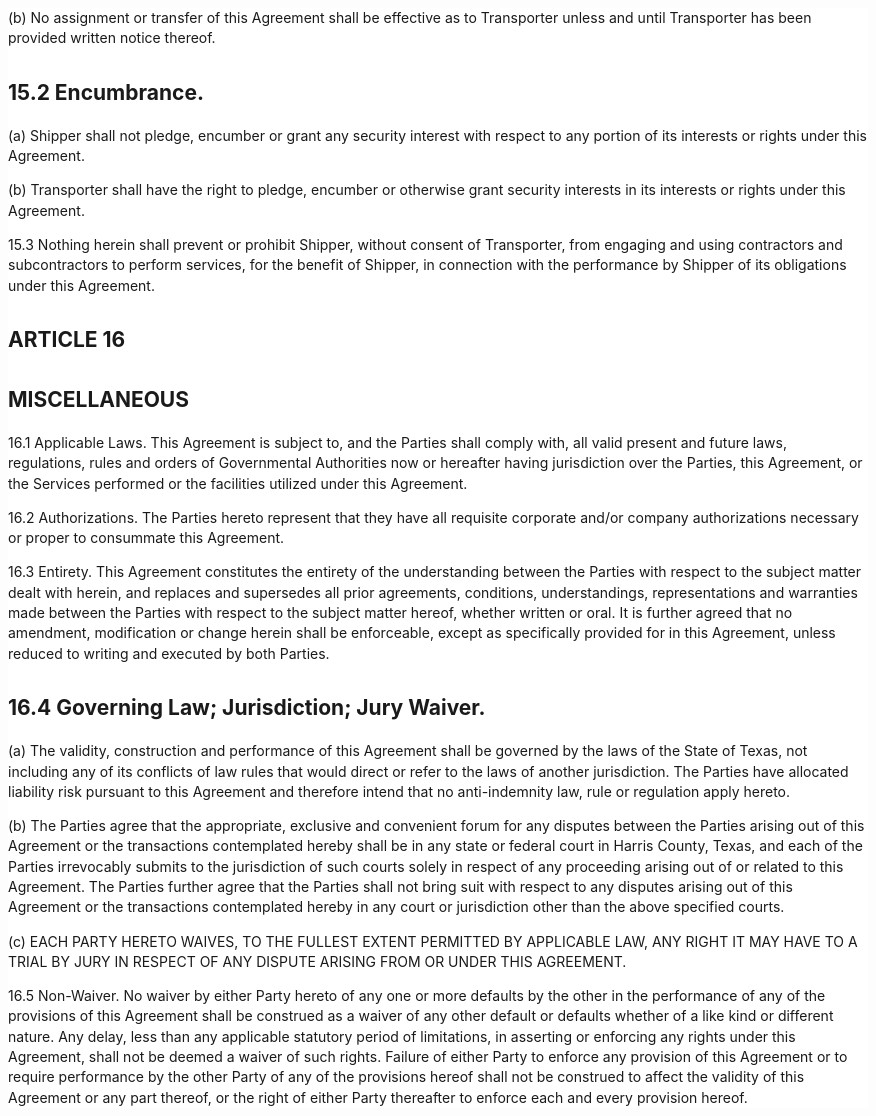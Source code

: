 (b) No assignment or transfer of this Agreement shall be effective as to Transporter unless and until Transporter has been provided written notice thereof.

## 15.2 Encumbrance.

(a)  Shipper shall not pledge, encumber or grant any security interest with respect to any portion of its interests or rights under this Agreement.

(b)  Transporter shall have the right to pledge, encumber or otherwise grant security interests in its interests or rights under this Agreement.

15.3  Nothing herein shall prevent or prohibit Shipper, without consent of Transporter, from engaging and using contractors and subcontractors to perform services, for the benefit of Shipper, in connection with the performance by Shipper of its obligations under this Agreement.

## ARTICLE 16

## MISCELLANEOUS

16.1 Applicable Laws. This Agreement is subject to, and the Parties shall comply with, all valid present and future laws, regulations, rules and orders of Governmental Authorities now or hereafter having jurisdiction over the Parties, this Agreement, or the Services performed or the facilities utilized under this Agreement.

16.2  Authorizations. The Parties hereto represent that they have all requisite corporate and/or company authorizations necessary or proper to consummate this Agreement.

16.3 Entirety. This Agreement constitutes the entirety of the understanding between the Parties with respect to the subject matter dealt with herein, and replaces and supersedes all prior agreements, conditions, understandings, representations and warranties made between the Parties with respect to the subject matter hereof, whether written or oral. It is further agreed that no amendment, modification or change herein shall be enforceable, except as specifically provided for in this Agreement, unless reduced to writing and executed by both Parties.

## 16.4 Governing Law; Jurisdiction; Jury Waiver.

(a) The validity, construction and performance of this Agreement shall be governed by the laws of the State of Texas, not including any of its conflicts of law rules that would direct or refer to the laws of another jurisdiction. The Parties have allocated liability risk pursuant to this Agreement and therefore intend that no anti-indemnity law, rule or regulation apply hereto.

(b)  The Parties agree that the appropriate, exclusive and convenient forum for any disputes between the Parties arising out of this Agreement or the transactions contemplated hereby shall be in any state or federal court in Harris County, Texas, and each of the Parties irrevocably submits to the jurisdiction of such courts solely in respect of any proceeding arising out of or related to this Agreement. The Parties further agree that the Parties shall not bring suit with respect to any disputes arising out of this Agreement or the transactions contemplated hereby in any court or jurisdiction other than the above specified courts.

(c) EACH PARTY HERETO WAIVES, TO THE FULLEST EXTENT PERMITTED BY APPLICABLE LAW, ANY RIGHT IT MAY HAVE TO A TRIAL BY JURY IN RESPECT OF ANY DISPUTE ARISING FROM OR UNDER THIS AGREEMENT.

16.5 Non-Waiver. No waiver by either Party hereto of any one or more defaults by the other in the performance of any of the provisions of this Agreement shall be construed as a waiver of any other default or defaults whether of a like kind or different nature. Any delay, less than any applicable statutory period of limitations, in asserting or enforcing any rights under this Agreement, shall not be deemed a waiver of such rights. Failure of either Party to enforce any provision of this Agreement or to require performance by the other Party of any of the provisions hereof shall not be construed to affect the validity of this Agreement or any part thereof, or the right of either Party thereafter to enforce each and every provision hereof.

